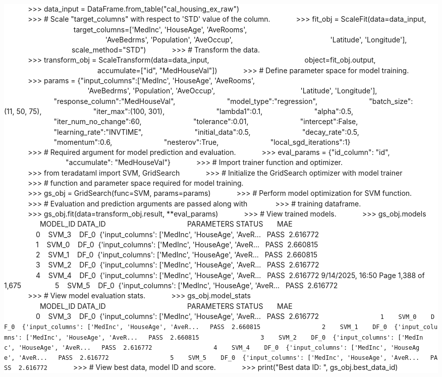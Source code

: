             >>> data_input = DataFrame.from_table("cal_housing_ex_raw")
            >>> # Scale "target_columns" with respect to 'STD' value of the column.
            >>> fit_obj = ScaleFit(data=data_input,
                                   target_columns=['MedInc', 'HouseAge', 'AveRooms',
                                                   'AveBedrms', 'Population', 'AveOccup',
                                                'Latitude', 'Longitude'],
                                  scale_method="STD")
            >>> # Transform the data.
            >>> transform_obj = ScaleTransform(data=data_input,
                                               object=fit_obj.output,
                                               accumulate=["id", "MedHouseVal"])
            >>> # Define parameter space for model training.
            >>> params = {"input_columns":['MedInc', 'HouseAge', 'AveRooms',
                                          'AveBedrms', 'Population', 'AveOccup',
                                          'Latitude', 'Longitude'],
                         "response_column":"MedHouseVal",
                         "model_type":"regression",
                         "batch_size":(11, 50, 75),
                         "iter_max":(100, 301),
                         "lambda1":0.1,
                         "alpha":0.5,
                         "iter_num_no_change":60,
                         "tolerance":0.01,
                         "intercept":False,
                         "learning_rate":"INVTIME",
                         "initial_data":0.5,
                         "decay_rate":0.5,
                         "momentum":0.6,
                         "nesterov":True,
                         "local_sgd_iterations":1}
            >>> # Required argument for model prediction and evaluation.
            >>> eval_params = {"id_column": "id",
                               "accumulate": "MedHouseVal"}
            >>> # Import trainer function and optimizer.
            >>> from teradataml import SVM, GridSearch
            >>> # Initialize the GridSearch optimizer with model trainer 
            >>> # function and parameter space required for model training.
            >>> gs_obj = GridSearch(func=SVM, params=params)
            >>> # Perform model optimization for SVM function.
            >>> # Evaluation and prediction arguments are passed along with 
            >>> # training dataframe.
            >>> gs_obj.fit(data=transform_obj.result, **eval_params)
            >>> # View trained models.
            >>> gs_obj.models
                  MODEL_ID DATA_ID                                         PARAMETERS STATUS       MAE
                0    SVM_3    DF_0  {'input_columns': ['MedInc', 'HouseAge', 'AveR...   PASS  2.616772
                1    SVM_0    DF_0  {'input_columns': ['MedInc', 'HouseAge', 'AveR...   PASS  2.660815
                2    SVM_1    DF_0  {'input_columns': ['MedInc', 'HouseAge', 'AveR...   PASS  2.660815
                3    SVM_2    DF_0  {'input_columns': ['MedInc', 'HouseAge', 'AveR...   PASS  2.616772
                4    SVM_4    DF_0  {'input_columns': ['MedInc', 'HouseAge', 'AveR...   PASS  2.616772
9/14/2025, 16:50
Page 1,388 of 1,675
                5    SVM_5    DF_0  {'input_columns': ['MedInc', 'HouseAge', 'AveR...   PASS  2.616772
            >>> # View model evaluation stats.
            >>> gs_obj.model_stats
                  MODEL_ID DATA_ID                                         PARAMETERS STATUS       MAE
                0    SVM_3    DF_0  {'input_columns': ['MedInc', 'HouseAge', 'AveR...   PASS  2.616772`
                1    SVM_0    DF_0  {'input_columns': ['MedInc', 'HouseAge', 'AveR...   PASS  2.660815
                2    SVM_1    DF_0  {'input_columns': ['MedInc', 'HouseAge', 'AveR...   PASS  2.660815
                3    SVM_2    DF_0  {'input_columns': ['MedInc', 'HouseAge', 'AveR...   PASS  2.616772
                4    SVM_4    DF_0  {'input_columns': ['MedInc', 'HouseAge', 'AveR...   PASS  2.616772
                5    SVM_5    DF_0  {'input_columns': ['MedInc', 'HouseAge', 'AveR...   PASS  2.616772`
            >>> # View best data, model ID and score.
            >>> print("Best data ID: ", gs_obj.best_data_id)